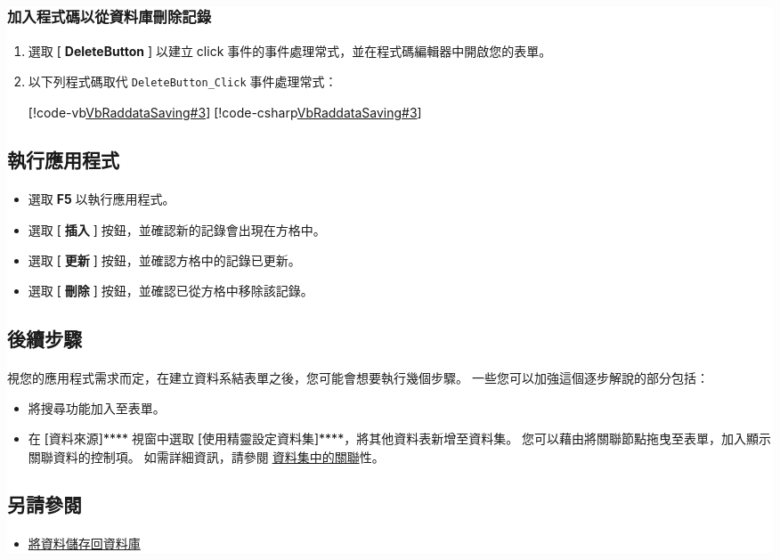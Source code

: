 ### <a name="to-add-code-to-delete-records-from-the-database"></a>加入程式碼以從資料庫刪除記錄

1. 選取 [ **DeleteButton** ] 以建立 click 事件的事件處理常式，並在程式碼編輯器中開啟您的表單。

2. 以下列程式碼取代 `DeleteButton_Click` 事件處理常式：

     [!code-vb[VbRaddataSaving#3](../data-tools/codesnippet/VisualBasic/save-data-with-the-tableadapter-dbdirect-methods_3.vb)]
     [!code-csharp[VbRaddataSaving#3](../data-tools/codesnippet/CSharp/save-data-with-the-tableadapter-dbdirect-methods_3.cs)]

## <a name="run-the-application"></a>執行應用程式

- 選取 **F5** 以執行應用程式。

- 選取 [ **插入** ] 按鈕，並確認新的記錄會出現在方格中。

- 選取 [ **更新** ] 按鈕，並確認方格中的記錄已更新。

- 選取 [ **刪除** ] 按鈕，並確認已從方格中移除該記錄。

## <a name="next-steps"></a>後續步驟

視您的應用程式需求而定，在建立資料系結表單之後，您可能會想要執行幾個步驟。 一些您可以加強這個逐步解說的部分包括：

- 將搜尋功能加入至表單。

- 在 [資料來源]**** 視窗中選取 [使用精靈設定資料集]****，將其他資料表新增至資料集。 您可以藉由將關聯節點拖曳至表單，加入顯示關聯資料的控制項。 如需詳細資訊，請參閱 [資料集中的關聯](relationships-in-datasets.md)性。

## <a name="see-also"></a>另請參閱

- [將資料儲存回資料庫](../data-tools/save-data-back-to-the-database.md)
